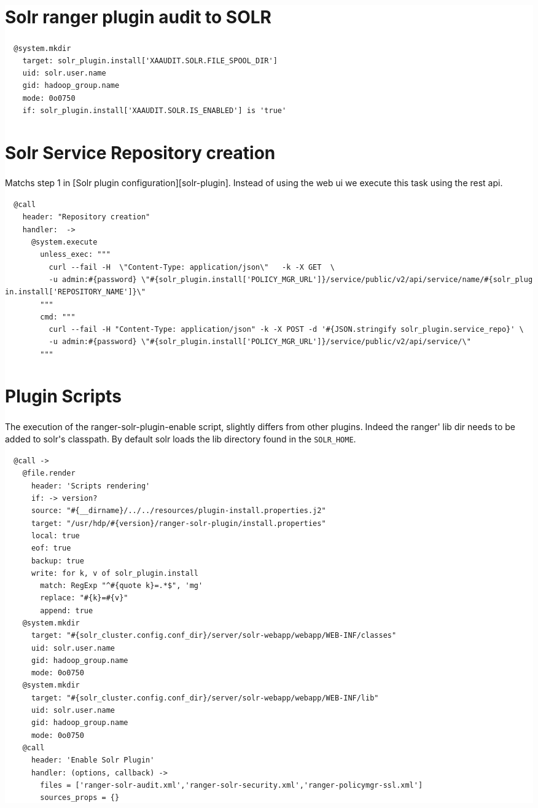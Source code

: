 # Solr ranger plugin audit to SOLR

      @system.mkdir
        target: solr_plugin.install['XAAUDIT.SOLR.FILE_SPOOL_DIR']
        uid: solr.user.name
        gid: hadoop_group.name
        mode: 0o0750
        if: solr_plugin.install['XAAUDIT.SOLR.IS_ENABLED'] is 'true'

# Solr Service Repository creation
Matchs step 1 in [Solr plugin configuration][solr-plugin]. Instead of using the web ui
we execute this task using the rest api.

      @call 
        header: "Repository creation"
        handler:  ->
          @system.execute
            unless_exec: """
              curl --fail -H  \"Content-Type: application/json\"   -k -X GET  \ 
              -u admin:#{password} \"#{solr_plugin.install['POLICY_MGR_URL']}/service/public/v2/api/service/name/#{solr_plugin.install['REPOSITORY_NAME']}\"
            """
            cmd: """
              curl --fail -H "Content-Type: application/json" -k -X POST -d '#{JSON.stringify solr_plugin.service_repo}' \
              -u admin:#{password} \"#{solr_plugin.install['POLICY_MGR_URL']}/service/public/v2/api/service/\"
            """

# Plugin Scripts 
The execution of the ranger-solr-plugin-enable script,  slightly differs from other plugins.
Indeed the ranger' lib dir needs to be added to solr's classpath. By default solr
loads the lib directory found in the `SOLR_HOME`.

      @call ->
        @file.render
          header: 'Scripts rendering'
          if: -> version?
          source: "#{__dirname}/../../resources/plugin-install.properties.j2"
          target: "/usr/hdp/#{version}/ranger-solr-plugin/install.properties"
          local: true
          eof: true
          backup: true
          write: for k, v of solr_plugin.install
            match: RegExp "^#{quote k}=.*$", 'mg'
            replace: "#{k}=#{v}"
            append: true
        @system.mkdir
          target: "#{solr_cluster.config.conf_dir}/server/solr-webapp/webapp/WEB-INF/classes"
          uid: solr.user.name
          gid: hadoop_group.name
          mode: 0o0750
        @system.mkdir
          target: "#{solr_cluster.config.conf_dir}/server/solr-webapp/webapp/WEB-INF/lib"
          uid: solr.user.name
          gid: hadoop_group.name
          mode: 0o0750
        @call
          header: 'Enable Solr Plugin'
          handler: (options, callback) ->
            files = ['ranger-solr-audit.xml','ranger-solr-security.xml','ranger-policymgr-ssl.xml']
            sources_props = {}